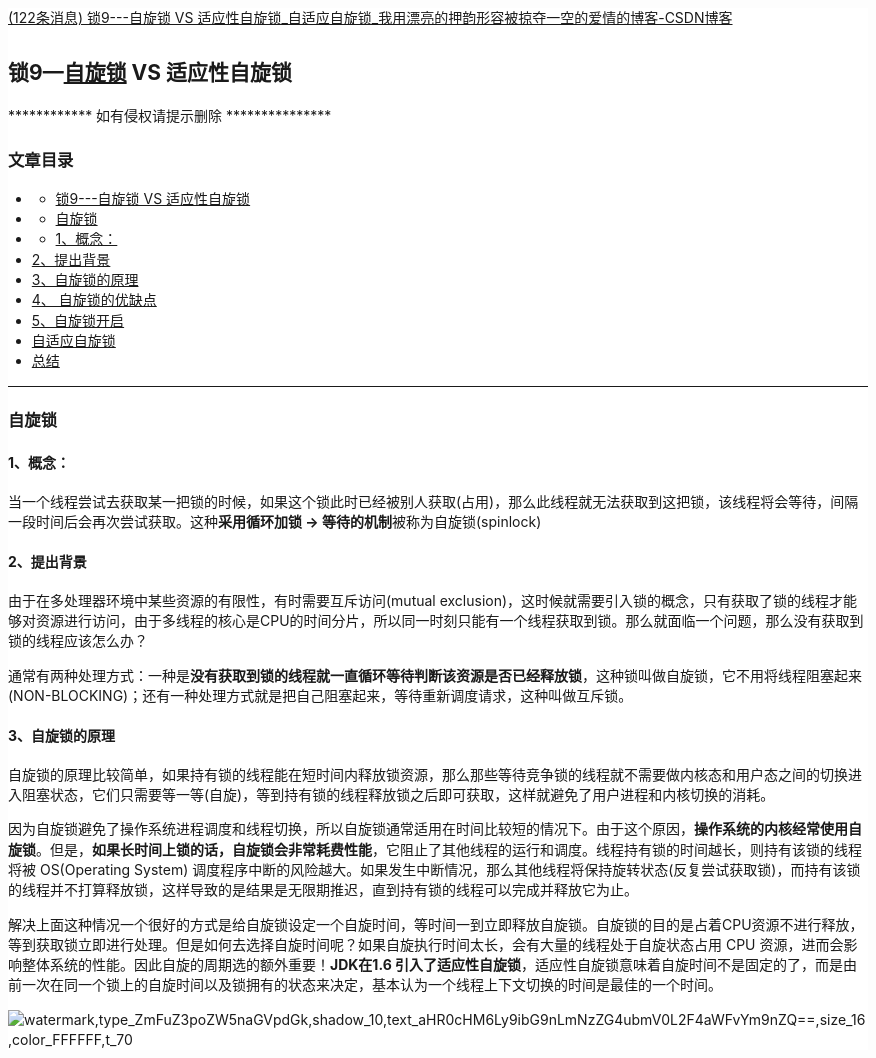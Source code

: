 [(122条消息) 锁9---自旋锁 VS 适应性自旋锁\_自适应自旋锁\_我用漂亮的押韵形容被掠夺一空的爱情的博客-CSDN博客](https://blog.csdn.net/weixin_43854141/article/details/112840006)

## 锁9—[自旋锁](https://so.csdn.net/so/search?q=%E8%87%AA%E6%97%8B%E9%94%81&spm=1001.2101.3001.7020) VS 适应性自旋锁

\*\*\*\*\*\*\*\*\*\*\*\* 如有侵权请提示删除 \*\*\*\*\*\*\*\*\*\*\*\*\*\*\*

### 文章目录

-   -   [锁9---自旋锁 VS 适应性自旋锁](https://blog.csdn.net/weixin_43854141/article/details/112840006#9__VS__0)
-   -   [自旋锁](https://blog.csdn.net/weixin_43854141/article/details/112840006#_6)
-   -   [1、概念：](https://blog.csdn.net/weixin_43854141/article/details/112840006#1_7)
-   [2、提出背景](https://blog.csdn.net/weixin_43854141/article/details/112840006#2_10)
-   [3、自旋锁的原理](https://blog.csdn.net/weixin_43854141/article/details/112840006#3_15)
-   [4、 自旋锁的优缺点](https://blog.csdn.net/weixin_43854141/article/details/112840006#4__24)
-   [5、自旋锁开启](https://blog.csdn.net/weixin_43854141/article/details/112840006#5_29)
-   [自适应自旋锁](https://blog.csdn.net/weixin_43854141/article/details/112840006#_83)
-   [总结](https://blog.csdn.net/weixin_43854141/article/details/112840006#_88)



___

### 自旋锁

#### 1、概念：

当一个线程尝试去获取某一把锁的时候，如果这个锁此时已经被别人获取(占用)，那么此线程就无法获取到这把锁，该线程将会等待，间隔一段时间后会再次尝试获取。这种**采用循环加锁 -> 等待的机制**被称为自旋锁(spinlock)

#### 2、提出背景

由于在多处理器环境中某些资源的有限性，有时需要互斥访问(mutual exclusion)，这时候就需要引入锁的概念，只有获取了锁的线程才能够对资源进行访问，由于多线程的核心是CPU的时间分片，所以同一时刻只能有一个线程获取到锁。那么就面临一个问题，那么没有获取到锁的线程应该怎么办？

通常有两种处理方式：一种是**没有获取到锁的线程就一直循环等待判断该资源是否已经释放锁**，这种锁叫做自旋锁，它不用将线程阻塞起来(NON-BLOCKING)；还有一种处理方式就是把自己阻塞起来，等待重新调度请求，这种叫做互斥锁。

#### 3、自旋锁的原理

自旋锁的原理比较简单，如果持有锁的线程能在短时间内释放锁资源，那么那些等待竞争锁的线程就不需要做内核态和用户态之间的切换进入阻塞状态，它们只需要等一等(自旋)，等到持有锁的线程释放锁之后即可获取，这样就避免了用户进程和内核切换的消耗。

因为自旋锁避免了操作系统进程调度和线程切换，所以自旋锁通常适用在时间比较短的情况下。由于这个原因，**操作系统的内核经常使用自旋锁**。但是，**如果长时间上锁的话，自旋锁会非常耗费性能**，它阻止了其他线程的运行和调度。线程持有锁的时间越长，则持有该锁的线程将被 OS(Operating System) 调度程序中断的风险越大。如果发生中断情况，那么其他线程将保持旋转状态(反复尝试获取锁)，而持有该锁的线程并不打算释放锁，这样导致的是结果是无限期推迟，直到持有锁的线程可以完成并释放它为止。

解决上面这种情况一个很好的方式是给自旋锁设定一个自旋时间，等时间一到立即释放自旋锁。自旋锁的目的是占着CPU资源不进行释放，等到获取锁立即进行处理。但是如何去选择自旋时间呢？如果自旋执行时间太长，会有大量的线程处于自旋状态占用 CPU 资源，进而会影响整体系统的性能。因此自旋的周期选的额外重要！**JDK在1.6 引入了适应性自旋锁**，适应性自旋锁意味着自旋时间不是固定的了，而是由前一次在同一个锁上的自旋时间以及锁拥有的状态来决定，基本认为一个线程上下文切换的时间是最佳的一个时间。

![watermark,type_ZmFuZ3poZW5naGVpdGk,shadow_10,text_aHR0cHM6Ly9ibG9nLmNzZG4ubmV0L2F4aWFvYm9nZQ==,size_16,color_FFFFFF,t_70](https://img-blog.csdnimg.cn/2018112210212894.png?x-oss-process=image/watermark,type_ZmFuZ3poZW5naGVpdGk,shadow_10,text_aHR0cHM6Ly9ibG9nLmNzZG4ubmV0L2F4aWFvYm9nZQ==,size_16,color_FFFFFF,t_70)
